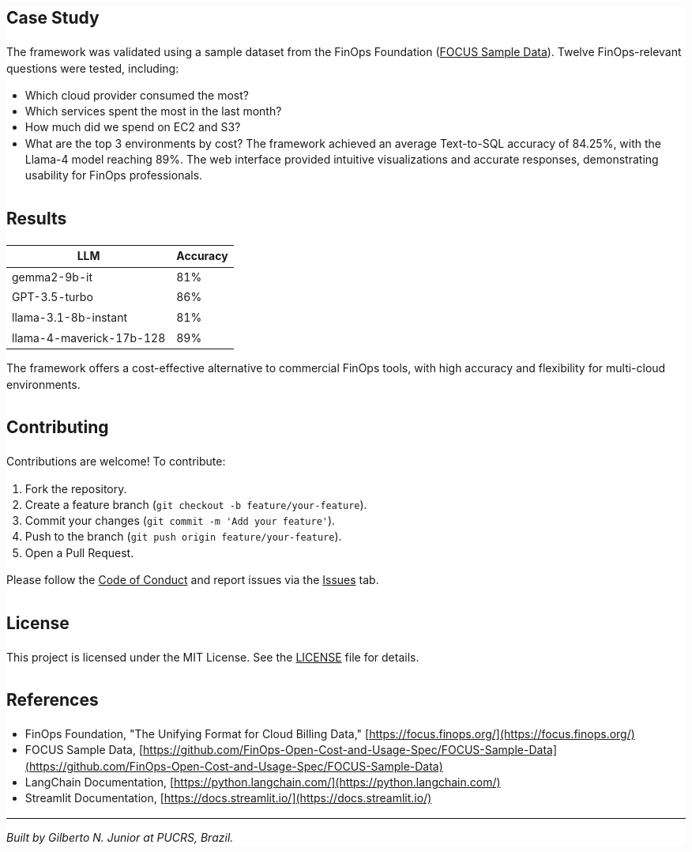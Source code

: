 ## Case Study
The framework was validated using a sample dataset from the FinOps Foundation ([FOCUS Sample Data](https://github.com/FinOps-Open-Cost-and-Usage-Spec/FOCUS-Sample-Data)). Twelve FinOps-relevant questions were tested, including:
- Which cloud provider consumed the most?
- Which services spent the most in the last month?
- How much did we spend on EC2 and S3?
- What are the top 3 environments by cost?
The framework achieved an average Text-to-SQL accuracy of 84.25%, with the Llama-4 model reaching 89%. The web interface provided intuitive visualizations and accurate responses, demonstrating usability for FinOps professionals.
## Results
| LLM                     | Accuracy |
|-------------------------|----------|
| gemma2-9b-it            | 81%      |
| GPT-3.5-turbo           | 86%      |
| llama-3.1-8b-instant    | 81%      |
| llama-4-maverick-17b-128| 89%      |

The framework offers a cost-effective alternative to commercial FinOps tools, with high accuracy and flexibility for multi-cloud environments.

## Contributing
Contributions are welcome! To contribute:
1. Fork the repository.
2. Create a feature branch (`git checkout -b feature/your-feature`).
3. Commit your changes (`git commit -m 'Add your feature'`).
4. Push to the branch (`git push origin feature/your-feature`).
5. Open a Pull Request.

Please follow the [Code of Conduct](CODE_OF_CONDUCT.md) and report issues via the [Issues](https://github.com/your-username/focus-ai/issues) tab.

## License
This project is licensed under the MIT License. See the [LICENSE](LICENSE) file for details.

## References
- FinOps Foundation, "The Unifying Format for Cloud Billing Data," [https://focus.finops.org/](https://focus.finops.org/)
- FOCUS Sample Data, [https://github.com/FinOps-Open-Cost-and-Usage-Spec/FOCUS-Sample-Data](https://github.com/FinOps-Open-Cost-and-Usage-Spec/FOCUS-Sample-Data)
- LangChain Documentation, [https://python.langchain.com/](https://python.langchain.com/)
- Streamlit Documentation, [https://docs.streamlit.io/](https://docs.streamlit.io/)
---
*Built by Gilberto N. Junior at PUCRS, Brazil.*
